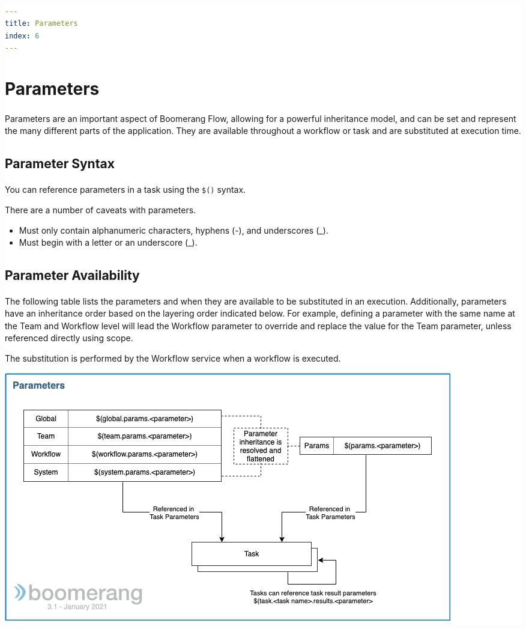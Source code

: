 ```yaml
---
title: Parameters
index: 6
---
```


# Parameters

Parameters are an important aspect of Boomerang Flow, allowing for a powerful inheritance model, and can be set and represent the many different parts of the application. They are available throughout a workflow or task and are substituted at execution time.

## Parameter Syntax

You can reference parameters in a task using the `$()` syntax.

There are a number of caveats with parameters.

- Must only contain alphanumeric characters, hyphens (-), and underscores (\_).
- Must begin with a letter or an underscore (\_).

## Parameter Availability

The following table lists the parameters and when they are available to be substituted in an execution. Additionally, parameters have an inheritance order based on the layering order indicated below. For example, defining a parameter with the same name at the Team and Workflow level will lead the Workflow parameter to override and replace the value for the Team parameter, unless referenced directly using scope.

The substitution is performed by the Workflow service when a workflow is executed.

![Parameter Layering](./assets/img/Boomerang-Flow-Parameters.png)
